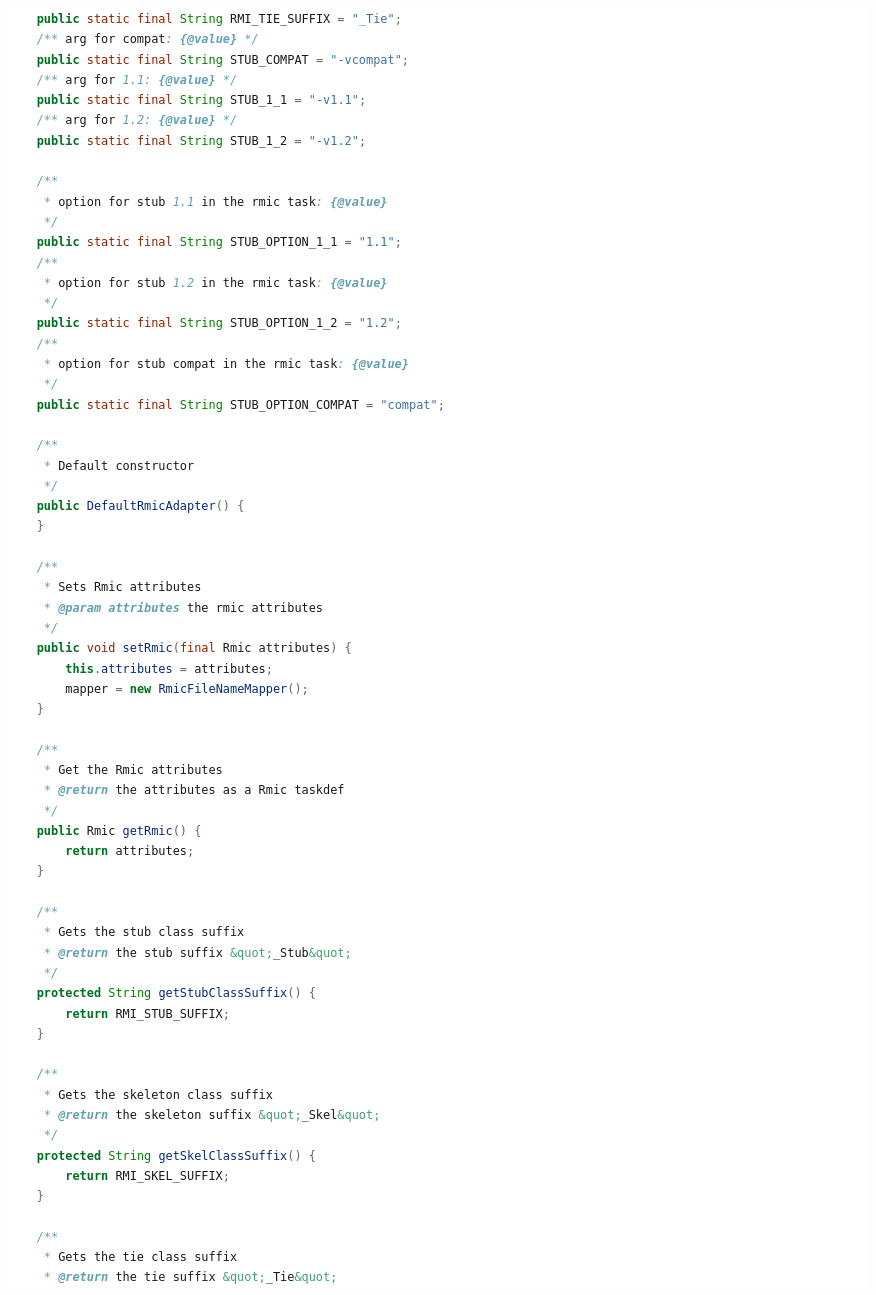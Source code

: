 ```java
    public static final String RMI_TIE_SUFFIX = "_Tie";
    /** arg for compat: {@value} */
    public static final String STUB_COMPAT = "-vcompat";
    /** arg for 1.1: {@value} */
    public static final String STUB_1_1 = "-v1.1";
    /** arg for 1.2: {@value} */
    public static final String STUB_1_2 = "-v1.2";

    /**
     * option for stub 1.1 in the rmic task: {@value}
     */
    public static final String STUB_OPTION_1_1 = "1.1";
    /**
     * option for stub 1.2 in the rmic task: {@value}
     */
    public static final String STUB_OPTION_1_2 = "1.2";
    /**
     * option for stub compat in the rmic task: {@value}
     */
    public static final String STUB_OPTION_COMPAT = "compat";

    /**
     * Default constructor
     */
    public DefaultRmicAdapter() {
    }

    /**
     * Sets Rmic attributes
     * @param attributes the rmic attributes
     */
    public void setRmic(final Rmic attributes) {
        this.attributes = attributes;
        mapper = new RmicFileNameMapper();
    }

    /**
     * Get the Rmic attributes
     * @return the attributes as a Rmic taskdef
     */
    public Rmic getRmic() {
        return attributes;
    }

    /**
     * Gets the stub class suffix
     * @return the stub suffix &quot;_Stub&quot;
     */
    protected String getStubClassSuffix() {
        return RMI_STUB_SUFFIX;
    }

    /**
     * Gets the skeleton class suffix
     * @return the skeleton suffix &quot;_Skel&quot;
     */
    protected String getSkelClassSuffix() {
        return RMI_SKEL_SUFFIX;
    }

    /**
     * Gets the tie class suffix
     * @return the tie suffix &quot;_Tie&quot;
```